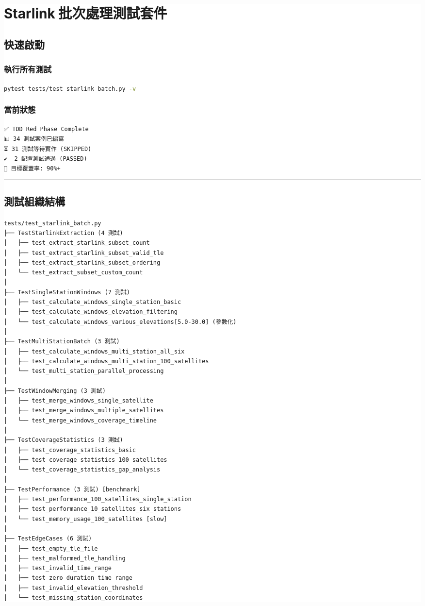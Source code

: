 # Starlink 批次處理測試套件

## 快速啟動

### 執行所有測試
```bash
pytest tests/test_starlink_batch.py -v
```

### 當前狀態
```
✅ TDD Red Phase Complete
📊 34 測試案例已編寫
⏳ 31 測試等待實作 (SKIPPED)
✔️  2 配置測試通過 (PASSED)
🎯 目標覆蓋率: 90%+
```

---

## 測試組織結構

```
tests/test_starlink_batch.py
├── TestStarlinkExtraction (4 測試)
│   ├── test_extract_starlink_subset_count
│   ├── test_extract_starlink_subset_valid_tle
│   ├── test_extract_starlink_subset_ordering
│   └── test_extract_subset_custom_count
│
├── TestSingleStationWindows (7 測試)
│   ├── test_calculate_windows_single_station_basic
│   ├── test_calculate_windows_elevation_filtering
│   └── test_calculate_windows_various_elevations[5.0-30.0] (參數化)
│
├── TestMultiStationBatch (3 測試)
│   ├── test_calculate_windows_multi_station_all_six
│   ├── test_calculate_windows_multi_station_100_satellites
│   └── test_multi_station_parallel_processing
│
├── TestWindowMerging (3 測試)
│   ├── test_merge_windows_single_satellite
│   ├── test_merge_windows_multiple_satellites
│   └── test_merge_windows_coverage_timeline
│
├── TestCoverageStatistics (3 測試)
│   ├── test_coverage_statistics_basic
│   ├── test_coverage_statistics_100_satellites
│   └── test_coverage_statistics_gap_analysis
│
├── TestPerformance (3 測試) [benchmark]
│   ├── test_performance_100_satellites_single_station
│   ├── test_performance_10_satellites_six_stations
│   └── test_memory_usage_100_satellites [slow]
│
├── TestEdgeCases (6 測試)
│   ├── test_empty_tle_file
│   ├── test_malformed_tle_handling
│   ├── test_invalid_time_range
│   ├── test_zero_duration_time_range
│   ├── test_invalid_elevation_threshold
│   └── test_missing_station_coordinates
```